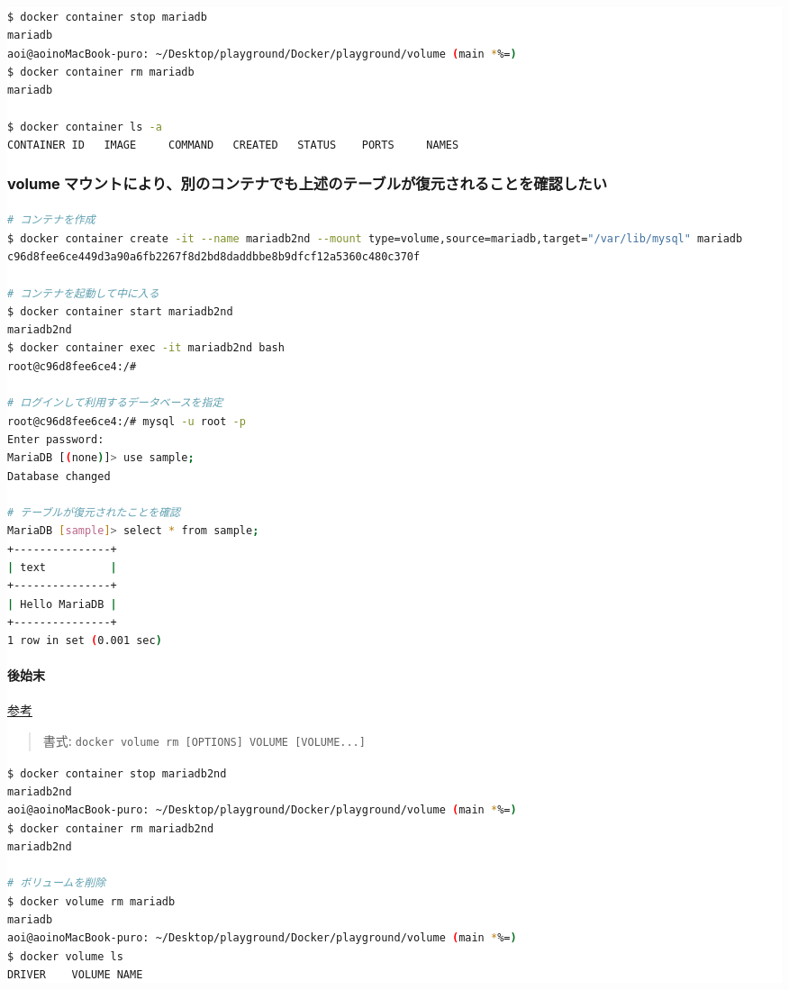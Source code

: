 ```bash
$ docker container stop mariadb
mariadb
aoi@aoinoMacBook-puro: ~/Desktop/playground/Docker/playground/volume (main *%=)
$ docker container rm mariadb
mariadb

$ docker container ls -a
CONTAINER ID   IMAGE     COMMAND   CREATED   STATUS    PORTS     NAMES
```

### volume マウントにより、別のコンテナでも上述のテーブルが復元されることを確認したい

```bash
# コンテナを作成
$ docker container create -it --name mariadb2nd --mount type=volume,source=mariadb,target="/var/lib/mysql" mariadb
c96d8fee6ce449d3a90a6fb2267f8d2bd8daddbbe8b9dfcf12a5360c480c370f

# コンテナを起動して中に入る
$ docker container start mariadb2nd
mariadb2nd
$ docker container exec -it mariadb2nd bash
root@c96d8fee6ce4:/# 

# ログインして利用するデータベースを指定
root@c96d8fee6ce4:/# mysql -u root -p
Enter password: 
MariaDB [(none)]> use sample;
Database changed

# テーブルが復元されたことを確認
MariaDB [sample]> select * from sample;
+---------------+
| text          |
+---------------+
| Hello MariaDB |
+---------------+
1 row in set (0.001 sec)
```

#### 後始末

[参考](https://docs.docker.com/engine/reference/commandline/volume_rm/)

> 書式: `docker volume rm [OPTIONS] VOLUME [VOLUME...]`

```bash
$ docker container stop mariadb2nd
mariadb2nd
aoi@aoinoMacBook-puro: ~/Desktop/playground/Docker/playground/volume (main *%=)
$ docker container rm mariadb2nd
mariadb2nd

# ボリュームを削除
$ docker volume rm mariadb
mariadb
aoi@aoinoMacBook-puro: ~/Desktop/playground/Docker/playground/volume (main *%=)
$ docker volume ls
DRIVER    VOLUME NAME
```
